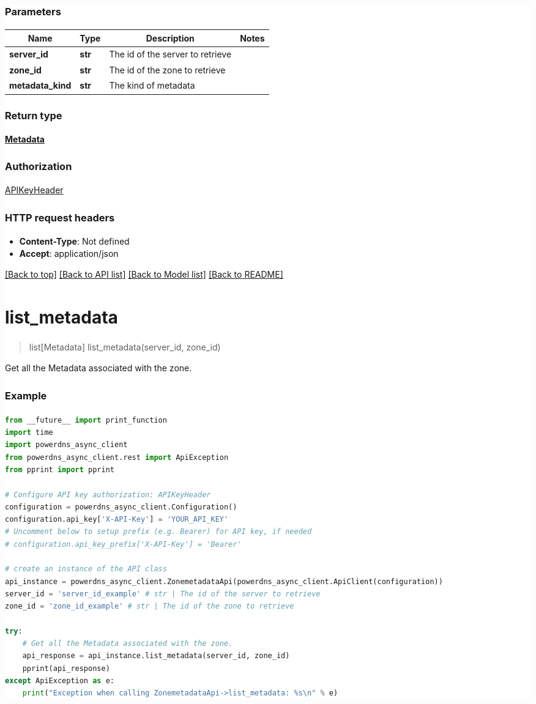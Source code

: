 ### Parameters

Name | Type | Description  | Notes
------------- | ------------- | ------------- | -------------
 **server_id** | **str**| The id of the server to retrieve | 
 **zone_id** | **str**| The id of the zone to retrieve | 
 **metadata_kind** | **str**| The kind of metadata | 

### Return type

[**Metadata**](Metadata.md)

### Authorization

[APIKeyHeader](../README.md#APIKeyHeader)

### HTTP request headers

 - **Content-Type**: Not defined
 - **Accept**: application/json

[[Back to top]](#) [[Back to API list]](../README.md#documentation-for-api-endpoints) [[Back to Model list]](../README.md#documentation-for-models) [[Back to README]](../README.md)

# **list_metadata**
> list[Metadata] list_metadata(server_id, zone_id)

Get all the Metadata associated with the zone.

### Example
```python
from __future__ import print_function
import time
import powerdns_async_client
from powerdns_async_client.rest import ApiException
from pprint import pprint

# Configure API key authorization: APIKeyHeader
configuration = powerdns_async_client.Configuration()
configuration.api_key['X-API-Key'] = 'YOUR_API_KEY'
# Uncomment below to setup prefix (e.g. Bearer) for API key, if needed
# configuration.api_key_prefix['X-API-Key'] = 'Bearer'

# create an instance of the API class
api_instance = powerdns_async_client.ZonemetadataApi(powerdns_async_client.ApiClient(configuration))
server_id = 'server_id_example' # str | The id of the server to retrieve
zone_id = 'zone_id_example' # str | The id of the zone to retrieve

try:
    # Get all the Metadata associated with the zone.
    api_response = api_instance.list_metadata(server_id, zone_id)
    pprint(api_response)
except ApiException as e:
    print("Exception when calling ZonemetadataApi->list_metadata: %s\n" % e)
```
